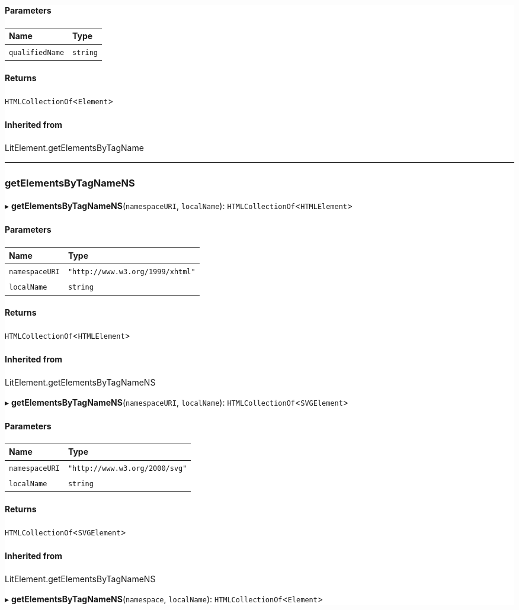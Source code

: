 #### Parameters

| Name            | Type     |
| :-------------- | :------- |
| `qualifiedName` | `string` |

#### Returns

`HTMLCollectionOf`<`Element`\>

#### Inherited from

LitElement.getElementsByTagName

---

### getElementsByTagNameNS

▸ **getElementsByTagNameNS**(`namespaceURI`, `localName`): `HTMLCollectionOf`<`HTMLElement`\>

#### Parameters

| Name           | Type                             |
| :------------- | :------------------------------- |
| `namespaceURI` | `"http://www.w3.org/1999/xhtml"` |
| `localName`    | `string`                         |

#### Returns

`HTMLCollectionOf`<`HTMLElement`\>

#### Inherited from

LitElement.getElementsByTagNameNS

▸ **getElementsByTagNameNS**(`namespaceURI`, `localName`): `HTMLCollectionOf`<`SVGElement`\>

#### Parameters

| Name           | Type                           |
| :------------- | :----------------------------- |
| `namespaceURI` | `"http://www.w3.org/2000/svg"` |
| `localName`    | `string`                       |

#### Returns

`HTMLCollectionOf`<`SVGElement`\>

#### Inherited from

LitElement.getElementsByTagNameNS

▸ **getElementsByTagNameNS**(`namespace`, `localName`): `HTMLCollectionOf`<`Element`\>
